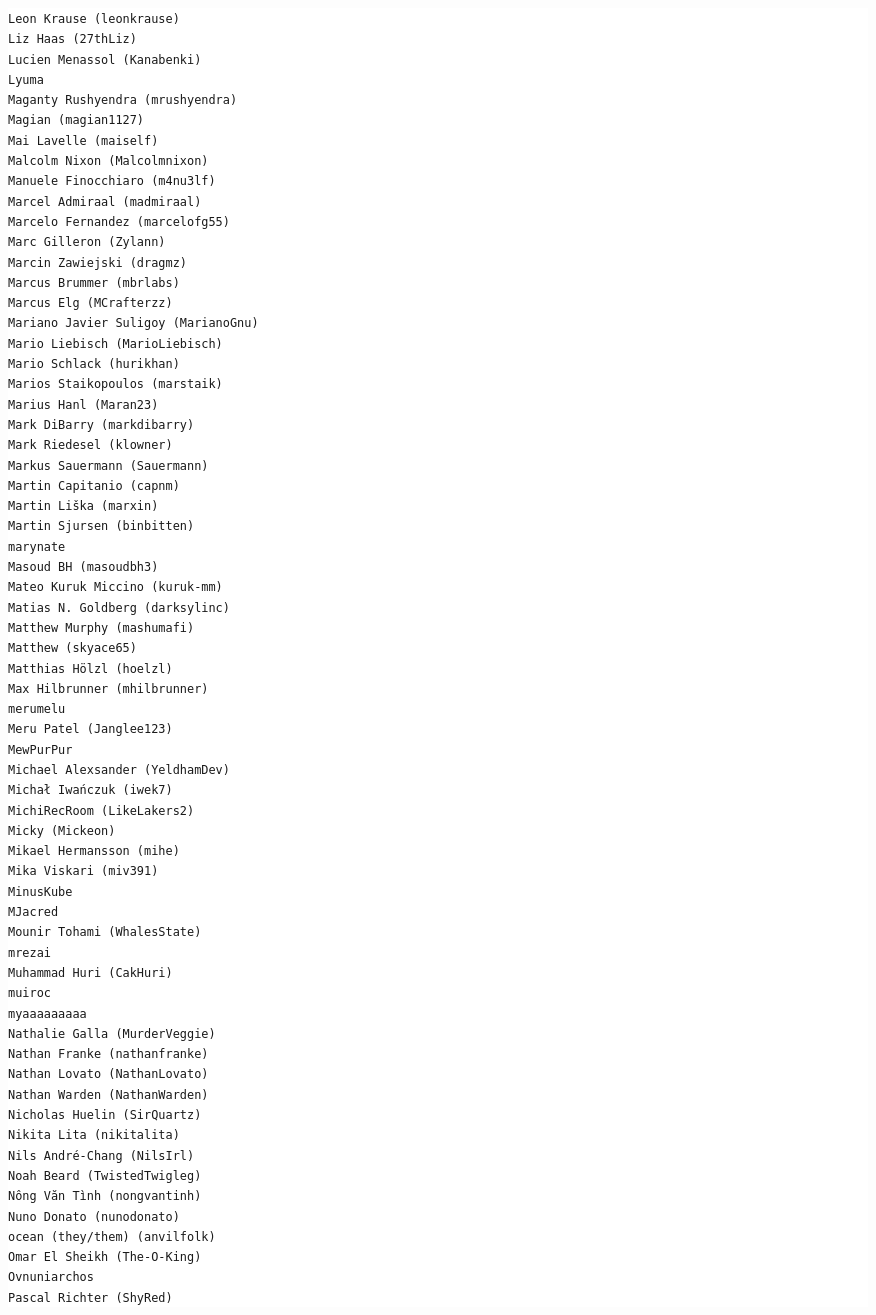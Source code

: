     Leon Krause (leonkrause)
    Liz Haas (27thLiz)
    Lucien Menassol (Kanabenki)
    Lyuma
    Maganty Rushyendra (mrushyendra)
    Magian (magian1127)
    Mai Lavelle (maiself)
    Malcolm Nixon (Malcolmnixon)
    Manuele Finocchiaro (m4nu3lf)
    Marcel Admiraal (madmiraal)
    Marcelo Fernandez (marcelofg55)
    Marc Gilleron (Zylann)
    Marcin Zawiejski (dragmz)
    Marcus Brummer (mbrlabs)
    Marcus Elg (MCrafterzz)
    Mariano Javier Suligoy (MarianoGnu)
    Mario Liebisch (MarioLiebisch)
    Mario Schlack (hurikhan)
    Marios Staikopoulos (marstaik)
    Marius Hanl (Maran23)
    Mark DiBarry (markdibarry)
    Mark Riedesel (klowner)
    Markus Sauermann (Sauermann)
    Martin Capitanio (capnm)
    Martin Liška (marxin)
    Martin Sjursen (binbitten)
    marynate
    Masoud BH (masoudbh3)
    Mateo Kuruk Miccino (kuruk-mm)
    Matias N. Goldberg (darksylinc)
    Matthew Murphy (mashumafi)
    Matthew (skyace65)
    Matthias Hölzl (hoelzl)
    Max Hilbrunner (mhilbrunner)
    merumelu
    Meru Patel (Janglee123)
    MewPurPur
    Michael Alexsander (YeldhamDev)
    Michał Iwańczuk (iwek7)
    MichiRecRoom (LikeLakers2)
    Micky (Mickeon)
    Mikael Hermansson (mihe)
    Mika Viskari (miv391)
    MinusKube
    MJacred
    Mounir Tohami (WhalesState)
    mrezai
    Muhammad Huri (CakHuri)
    muiroc
    myaaaaaaaaa
    Nathalie Galla (MurderVeggie)
    Nathan Franke (nathanfranke)
    Nathan Lovato (NathanLovato)
    Nathan Warden (NathanWarden)
    Nicholas Huelin (SirQuartz)
    Nikita Lita (nikitalita)
    Nils André-Chang (NilsIrl)
    Noah Beard (TwistedTwigleg)
    Nông Văn Tình (nongvantinh)
    Nuno Donato (nunodonato)
    ocean (they/them) (anvilfolk)
    Omar El Sheikh (The-O-King)
    Ovnuniarchos
    Pascal Richter (ShyRed)